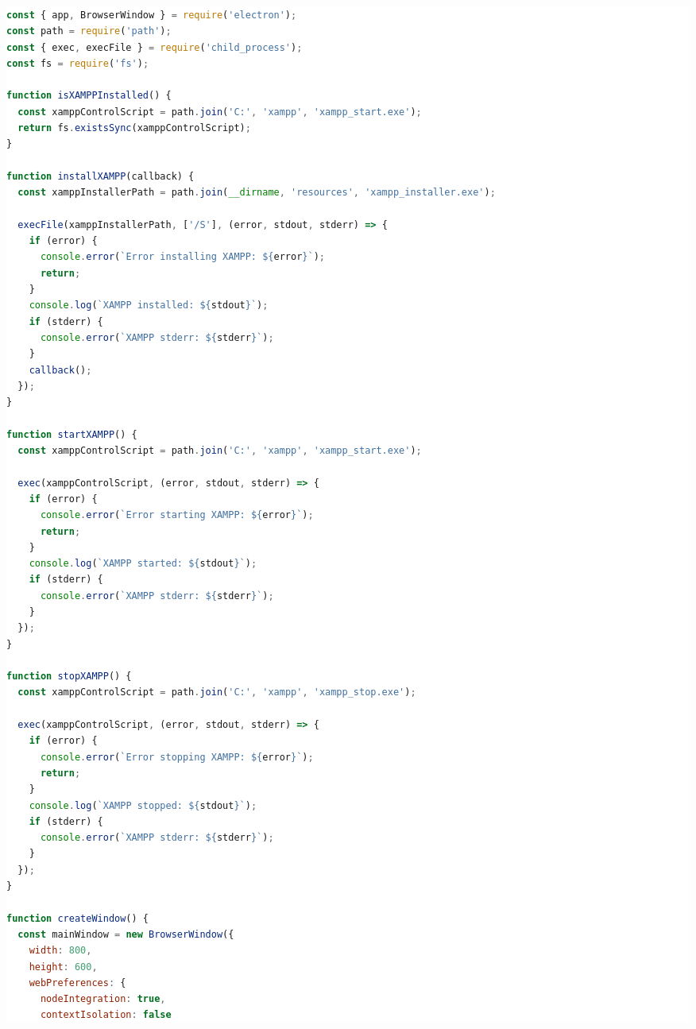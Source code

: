 ```javascript
const { app, BrowserWindow } = require('electron');
const path = require('path');
const { exec, execFile } = require('child_process');
const fs = require('fs');

function isXAMPPInstalled() {
  const xamppControlScript = path.join('C:', 'xampp', 'xampp_start.exe');
  return fs.existsSync(xamppControlScript);
}

function installXAMPP(callback) {
  const xamppInstallerPath = path.join(__dirname, 'resources', 'xampp_installer.exe');

  execFile(xamppInstallerPath, ['/S'], (error, stdout, stderr) => {
    if (error) {
      console.error(`Error installing XAMPP: ${error}`);
      return;
    }
    console.log(`XAMPP installed: ${stdout}`);
    if (stderr) {
      console.error(`XAMPP stderr: ${stderr}`);
    }
    callback();
  });
}

function startXAMPP() {
  const xamppControlScript = path.join('C:', 'xampp', 'xampp_start.exe');

  exec(xamppControlScript, (error, stdout, stderr) => {
    if (error) {
      console.error(`Error starting XAMPP: ${error}`);
      return;
    }
    console.log(`XAMPP started: ${stdout}`);
    if (stderr) {
      console.error(`XAMPP stderr: ${stderr}`);
    }
  });
}

function stopXAMPP() {
  const xamppControlScript = path.join('C:', 'xampp', 'xampp_stop.exe');

  exec(xamppControlScript, (error, stdout, stderr) => {
    if (error) {
      console.error(`Error stopping XAMPP: ${error}`);
      return;
    }
    console.log(`XAMPP stopped: ${stdout}`);
    if (stderr) {
      console.error(`XAMPP stderr: ${stderr}`);
    }
  });
}

function createWindow() {
  const mainWindow = new BrowserWindow({
    width: 800,
    height: 600,
    webPreferences: {
      nodeIntegration: true,
      contextIsolation: false
```